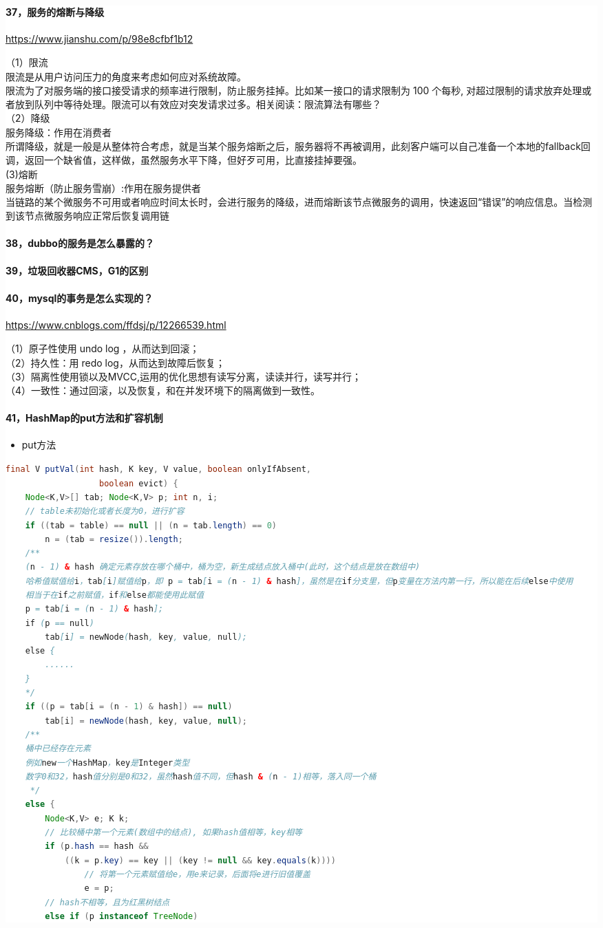 #### 37，服务的熔断与降级

https://www.jianshu.com/p/98e8cfbf1b12

（1）限流<br>
限流是从用户访问压力的角度来考虑如何应对系统故障。<br>
限流为了对服务端的接口接受请求的频率进行限制，防止服务挂掉。比如某一接口的请求限制为 100 个每秒, 对超过限制的请求放弃处理或者放到队列中等待处理。限流可以有效应对突发请求过多。相关阅读：限流算法有哪些？<br>
（2）降级<br>
服务降级：作用在消费者<br>
所谓降级，就是一般是从整体符合考虑，就是当某个服务熔断之后，服务器将不再被调用，此刻客户端可以自己准备一个本地的fallback回调，返回一个缺省值，这样做，虽然服务水平下降，但好歹可用，比直接挂掉要强。<br>
(3)熔断<br>
服务熔断（防止服务雪崩）:作用在服务提供者<br>
当链路的某个微服务不可用或者响应时间太长时，会进行服务的降级，进而熔断该节点微服务的调用，快速返回“错误”的响应信息。当检测到该节点微服务响应正常后恢复调用链

#### 38，dubbo的服务是怎么暴露的？

#### 39，垃圾回收器CMS，G1的区别

#### 40，mysql的事务是怎么实现的？

https://www.cnblogs.com/ffdsj/p/12266539.html

（1）原子性使用 undo log ，从而达到回滚；<br>
（2）持久性：用 redo log，从而达到故障后恢复；<br>
（3）隔离性使用锁以及MVCC,运用的优化思想有读写分离，读读并行，读写并行；<br>
（4）一致性：通过回滚，以及恢复，和在并发环境下的隔离做到一致性。<br>

#### 41，HashMap的put方法和扩容机制
* put方法
```java
final V putVal(int hash, K key, V value, boolean onlyIfAbsent,
                   boolean evict) {
    Node<K,V>[] tab; Node<K,V> p; int n, i;
    // table未初始化或者长度为0，进行扩容
    if ((tab = table) == null || (n = tab.length) == 0)
        n = (tab = resize()).length;
    /** 
    (n - 1) & hash 确定元素存放在哪个桶中，桶为空，新生成结点放入桶中(此时，这个结点是放在数组中)
    哈希值赋值给i，tab[i]赋值给p，即 p = tab[i = (n - 1) & hash]，虽然是在if分支里，但p变量在方法内第一行，所以能在后续else中使用
    相当于在if之前赋值，if和else都能使用此赋值
    p = tab[i = (n - 1) & hash];
    if (p == null)
        tab[i] = newNode(hash, key, value, null);
    else {
        ......
    }
    */
    if ((p = tab[i = (n - 1) & hash]) == null)
        tab[i] = newNode(hash, key, value, null);
    /**
    桶中已经存在元素
    例如new一个HashMap，key是Integer类型
    数字0和32，hash值分别是0和32，虽然hash值不同，但hash & (n - 1)相等，落入同一个桶
     */
    else {
        Node<K,V> e; K k;
        // 比较桶中第一个元素(数组中的结点), 如果hash值相等，key相等
        if (p.hash == hash &&
            ((k = p.key) == key || (key != null && key.equals(k))))
                // 将第一个元素赋值给e，用e来记录，后面将e进行旧值覆盖
                e = p;
        // hash不相等，且为红黑树结点
        else if (p instanceof TreeNode)
```